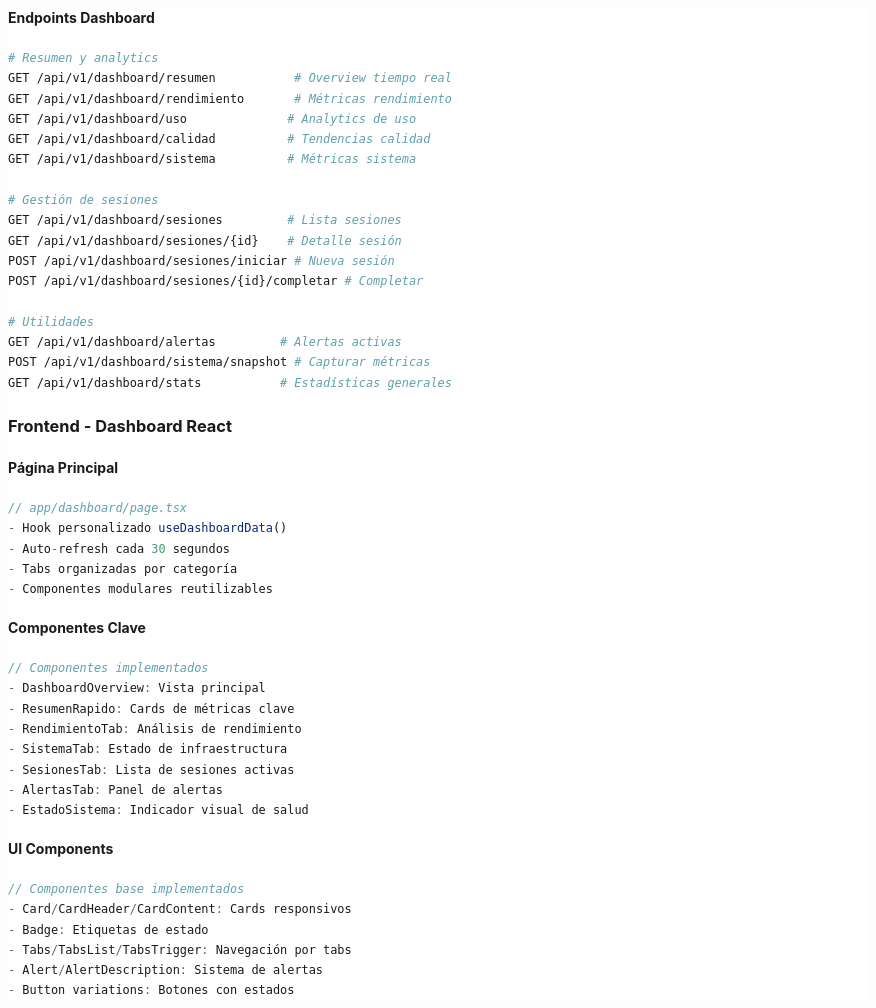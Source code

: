 #### **Endpoints Dashboard**
```bash
# Resumen y analytics
GET /api/v1/dashboard/resumen           # Overview tiempo real
GET /api/v1/dashboard/rendimiento       # Métricas rendimiento
GET /api/v1/dashboard/uso              # Analytics de uso
GET /api/v1/dashboard/calidad          # Tendencias calidad
GET /api/v1/dashboard/sistema          # Métricas sistema

# Gestión de sesiones
GET /api/v1/dashboard/sesiones         # Lista sesiones
GET /api/v1/dashboard/sesiones/{id}    # Detalle sesión
POST /api/v1/dashboard/sesiones/iniciar # Nueva sesión
POST /api/v1/dashboard/sesiones/{id}/completar # Completar

# Utilidades
GET /api/v1/dashboard/alertas         # Alertas activas
POST /api/v1/dashboard/sistema/snapshot # Capturar métricas
GET /api/v1/dashboard/stats           # Estadísticas generales
```

### **Frontend - Dashboard React**

#### **Página Principal**
```typescript
// app/dashboard/page.tsx
- Hook personalizado useDashboardData()
- Auto-refresh cada 30 segundos
- Tabs organizadas por categoría
- Componentes modulares reutilizables
```

#### **Componentes Clave**
```typescript
// Componentes implementados
- DashboardOverview: Vista principal
- ResumenRapido: Cards de métricas clave
- RendimientoTab: Análisis de rendimiento
- SistemaTab: Estado de infraestructura
- SesionesTab: Lista de sesiones activas
- AlertasTab: Panel de alertas
- EstadoSistema: Indicador visual de salud
```

#### **UI Components**
```typescript
// Componentes base implementados
- Card/CardHeader/CardContent: Cards responsivos
- Badge: Etiquetas de estado
- Tabs/TabsList/TabsTrigger: Navegación por tabs
- Alert/AlertDescription: Sistema de alertas
- Button variations: Botones con estados
```
